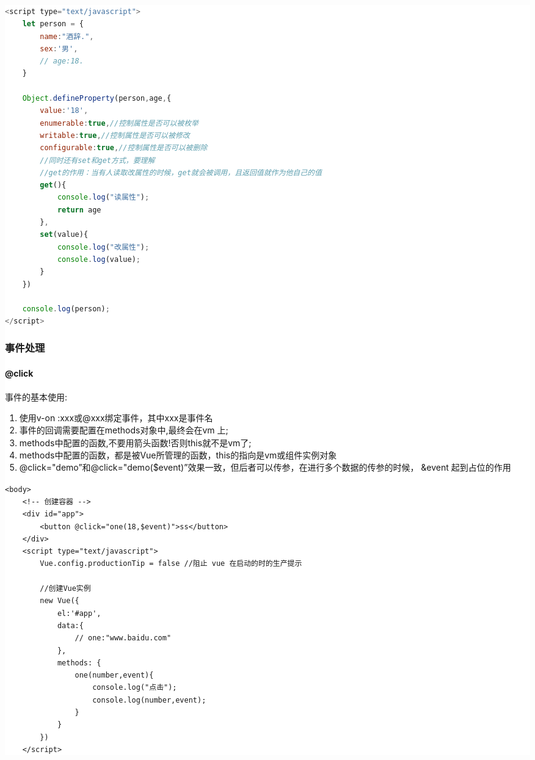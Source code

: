 ```javascript
<script type="text/javascript">
    let person = {
        name:"酒辞.",
        sex:'男',
        // age:18.
    }

    Object.defineProperty(person,age,{
        value:'18',
        enumerable:true,//控制属性是否可以被枚举
        writable:true,//控制属性是否可以被修改
        configurable:true,//控制属性是否可以被删除
        //同时还有set和get方式，要理解
        //get的作用：当有人读取改属性的时候，get就会被调用，且返回值就作为他自己的值
        get(){
            console.log("读属性");
            return age
        },
        set(value){
            console.log("改属性");
            console.log(value);
        }
    })

	console.log(person);
</script>
```



### 事件处理

#### @click

事件的基本使用:

1. 使用v-on :xxx或@xxx绑定事件，其中xxx是事件名
2. 事件的回调需要配置在methods对象中,最终会在vm 上;
3. methods中配置的函数,不要用箭头函数!否则this就不是vm了;
4. methods中配置的函数，都是被Vue所管理的函数，this的指向是vm或组件实例对象
5. @click="demo”和@click="demo($event)”效果一致，但后者可以传参，在进行多个数据的传参的时候， &event 起到占位的作用

```vue
<body>
    <!-- 创建容器 -->
    <div id="app">
        <button @click="one(18,$event)">ss</button>
    </div>
    <script type="text/javascript">
        Vue.config.productionTip = false //阻止 vue 在启动的时的生产提示

        //创建Vue实例
        new Vue({
            el:'#app',
            data:{
                // one:"www.baidu.com"
            },
            methods: {
                one(number,event){
                    console.log("点击");
                    console.log(number,event);
                }
            }
        })
    </script> 
```